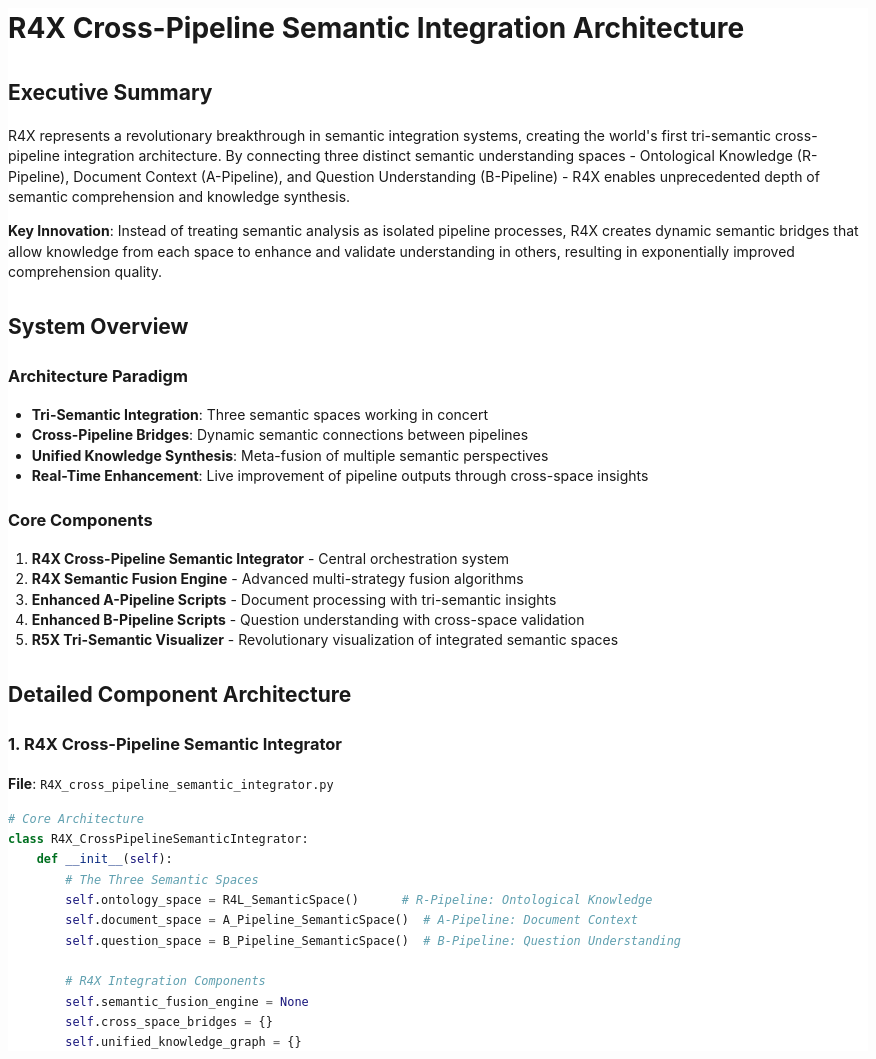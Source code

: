 # R4X Cross-Pipeline Semantic Integration Architecture

## Executive Summary

R4X represents a revolutionary breakthrough in semantic integration systems, creating the world's first tri-semantic cross-pipeline integration architecture. By connecting three distinct semantic understanding spaces - Ontological Knowledge (R-Pipeline), Document Context (A-Pipeline), and Question Understanding (B-Pipeline) - R4X enables unprecedented depth of semantic comprehension and knowledge synthesis.

**Key Innovation**: Instead of treating semantic analysis as isolated pipeline processes, R4X creates dynamic semantic bridges that allow knowledge from each space to enhance and validate understanding in others, resulting in exponentially improved comprehension quality.

## System Overview

### Architecture Paradigm
- **Tri-Semantic Integration**: Three semantic spaces working in concert
- **Cross-Pipeline Bridges**: Dynamic semantic connections between pipelines  
- **Unified Knowledge Synthesis**: Meta-fusion of multiple semantic perspectives
- **Real-Time Enhancement**: Live improvement of pipeline outputs through cross-space insights

### Core Components
1. **R4X Cross-Pipeline Semantic Integrator** - Central orchestration system
2. **R4X Semantic Fusion Engine** - Advanced multi-strategy fusion algorithms
3. **Enhanced A-Pipeline Scripts** - Document processing with tri-semantic insights
4. **Enhanced B-Pipeline Scripts** - Question understanding with cross-space validation
5. **R5X Tri-Semantic Visualizer** - Revolutionary visualization of integrated semantic spaces

## Detailed Component Architecture

### 1. R4X Cross-Pipeline Semantic Integrator
**File**: `R4X_cross_pipeline_semantic_integrator.py`

```python
# Core Architecture
class R4X_CrossPipelineSemanticIntegrator:
    def __init__(self):
        # The Three Semantic Spaces
        self.ontology_space = R4L_SemanticSpace()      # R-Pipeline: Ontological Knowledge
        self.document_space = A_Pipeline_SemanticSpace()  # A-Pipeline: Document Context  
        self.question_space = B_Pipeline_SemanticSpace()  # B-Pipeline: Question Understanding
        
        # R4X Integration Components
        self.semantic_fusion_engine = None
        self.cross_space_bridges = {}
        self.unified_knowledge_graph = {}
```
